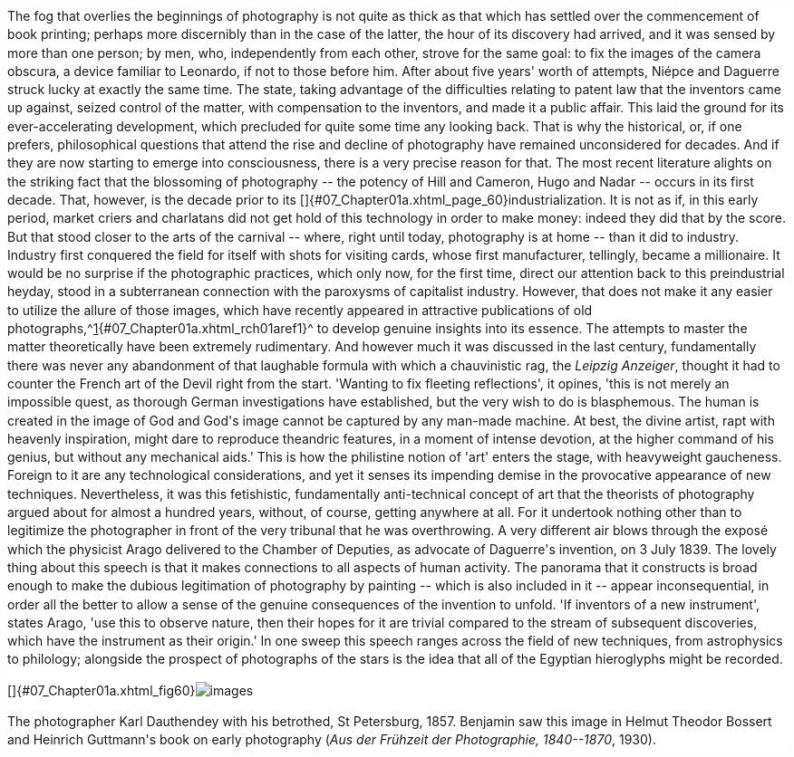 The fog that overlies the beginnings of photography is not quite as thick as that which has settled over the commencement of book printing; perhaps more discernibly than in the case of the latter, the hour of its discovery had arrived, and it was sensed by more than one person; by men, who, independently from each other, strove for the same goal: to fix the images of the camera obscura, a device familiar to Leonardo, if not to those before him. After about five years' worth of attempts, Niépce and Daguerre struck lucky at exactly the same time. The state, taking advantage of the difficulties relating to patent law that the inventors came up against, seized control of the matter, with compensation to the inventors, and made it a public affair. This laid the ground for its ever-accelerating development, which precluded for quite some time any looking back. That is why the historical, or, if one prefers, philosophical questions that attend the rise and decline of photography have remained unconsidered for decades. And if they are now starting to emerge into consciousness, there is a very precise reason for that. The most recent literature alights on the striking fact that the blossoming of photography -- the potency of Hill and Cameron, Hugo and Nadar -- occurs in its first decade. That, however, is the decade prior to its []{#07_Chapter01a.xhtml_page_60}industrialization. It is not as if, in this early period, market criers and charlatans did not get hold of this technology in order to make money: indeed they did that by the score. But that stood closer to the arts of the carnival -- where, right until today, photography is at home -- than it did to industry. Industry first conquered the field for itself with shots for visiting cards, whose first manufacturer, tellingly, became a millionaire. It would be no surprise if the photographic practices, which only now, for the first time, direct our attention back to this preindustrial heyday, stood in a subterranean connection with the paroxysms of capitalist industry. However, that does not make it any easier to utilize the allure of those images, which have recently appeared in attractive publications of old photographs,^[1](#07_Chapter01a.xhtml_ch01aref1){#07_Chapter01a.xhtml_rch01aref1}^ to develop genuine insights into its essence. The attempts to master the matter theoretically have been extremely rudimentary. And however much it was discussed in the last century, fundamentally there was never any abandonment of that laughable formula with which a chauvinistic rag, the *Leipzig Anzeiger*, thought it had to counter the French art of the Devil right from the start. 'Wanting to fix fleeting reflections', it opines, 'this is not merely an impossible quest, as thorough German investigations have established, but the very wish to do is blasphemous. The human is created in the image of God and God's image cannot be captured by any man-made machine. At best, the divine artist, rapt with heavenly inspiration, might dare to reproduce theandric features, in a moment of intense devotion, at the higher command of his genius, but without any mechanical aids.' This is how the philistine notion of 'art' enters the stage, with heavyweight gaucheness. Foreign to it are any technological considerations, and yet it senses its impending demise in the provocative appearance of new techniques. Nevertheless, it was this fetishistic, fundamentally anti-technical concept of art that the theorists of photography argued about for almost a hundred years, without, of course, getting anywhere at all. For it undertook nothing other than to legitimize the photographer in front of the very tribunal that he was overthrowing. A very different air blows through the exposé which the physicist Arago delivered to the Chamber of Deputies, as advocate of Daguerre's invention, on 3 July 1839. The lovely thing about this speech is that it makes connections to all aspects of human activity. The panorama that it constructs is broad enough to make the dubious legitimation of photography by painting -- which is also included in it -- appear inconsequential, in order all the better to allow a sense of the genuine consequences of the invention to unfold. 'If inventors of a new instrument', states Arago, 'use this to observe nature, then their hopes for it are trivial compared to the stream of subsequent discoveries, which have the instrument as their origin.' In one sweep this speech ranges across the field of new techniques, from astrophysics to philology; alongside the prospect of photographs of the stars is the idea that all of the Egyptian hieroglyphs might be recorded.

[]{#07_Chapter01a.xhtml_fig60}![images](images/f0060-01.png)

The photographer Karl Dauthendey with his betrothed, St Petersburg, 1857. Benjamin saw this image in Helmut Theodor Bossert and Heinrich Guttmann's book on early photography (*Aus der Frühzeit der Photographie, 1840--1870*, 1930).
